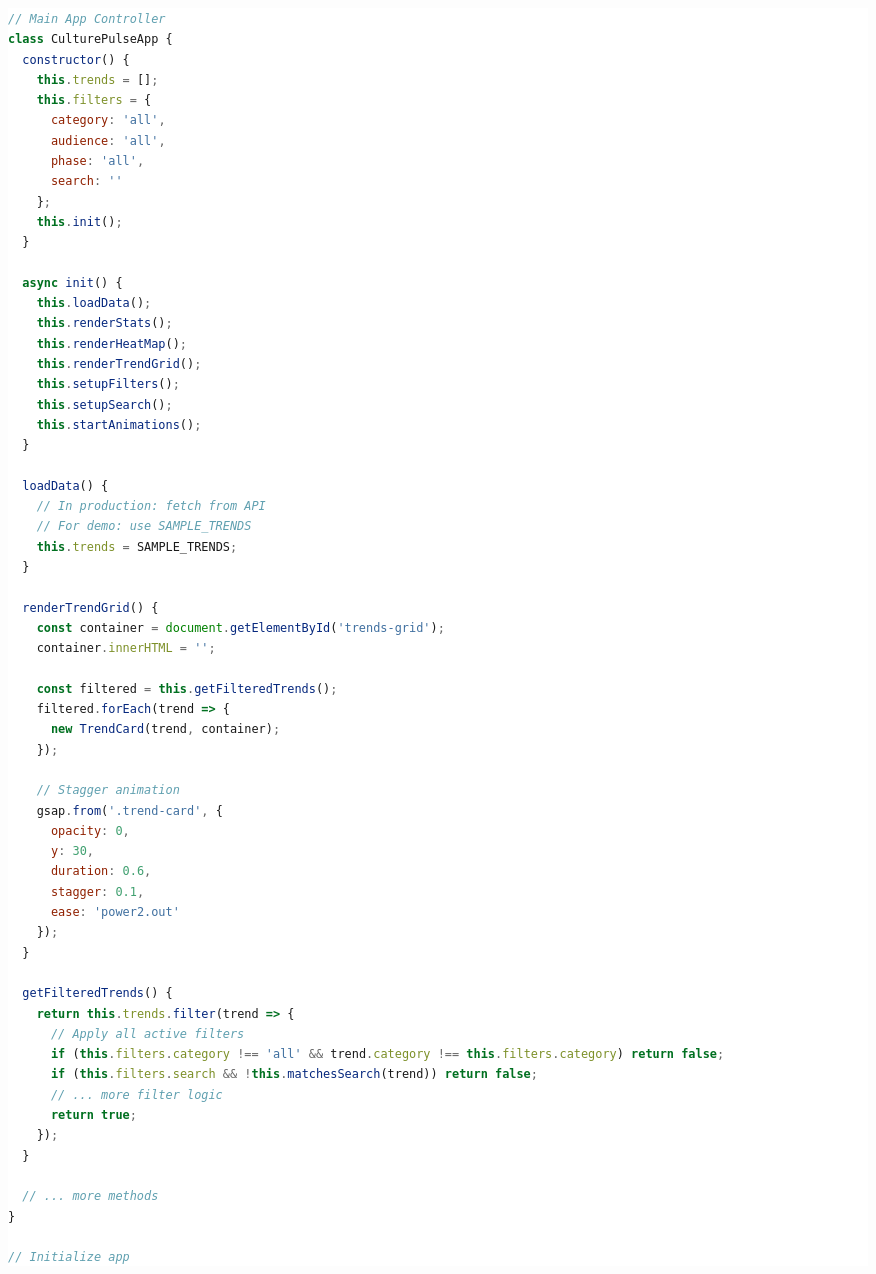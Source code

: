 ```javascript
// Main App Controller
class CulturePulseApp {
  constructor() {
    this.trends = [];
    this.filters = {
      category: 'all',
      audience: 'all',
      phase: 'all',
      search: ''
    };
    this.init();
  }
  
  async init() {
    this.loadData();
    this.renderStats();
    this.renderHeatMap();
    this.renderTrendGrid();
    this.setupFilters();
    this.setupSearch();
    this.startAnimations();
  }
  
  loadData() {
    // In production: fetch from API
    // For demo: use SAMPLE_TRENDS
    this.trends = SAMPLE_TRENDS;
  }
  
  renderTrendGrid() {
    const container = document.getElementById('trends-grid');
    container.innerHTML = '';
    
    const filtered = this.getFilteredTrends();
    filtered.forEach(trend => {
      new TrendCard(trend, container);
    });
    
    // Stagger animation
    gsap.from('.trend-card', {
      opacity: 0,
      y: 30,
      duration: 0.6,
      stagger: 0.1,
      ease: 'power2.out'
    });
  }
  
  getFilteredTrends() {
    return this.trends.filter(trend => {
      // Apply all active filters
      if (this.filters.category !== 'all' && trend.category !== this.filters.category) return false;
      if (this.filters.search && !this.matchesSearch(trend)) return false;
      // ... more filter logic
      return true;
    });
  }
  
  // ... more methods
}

// Initialize app
```